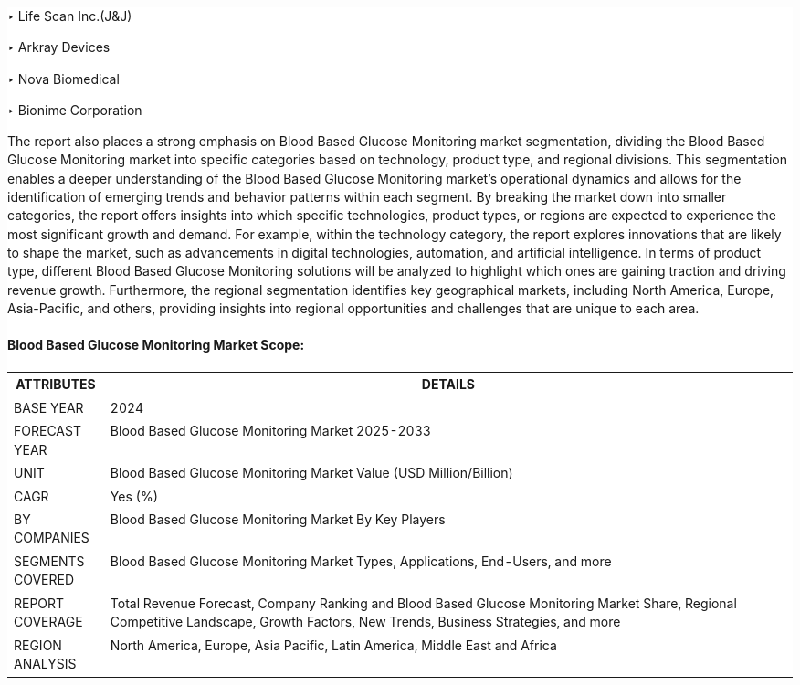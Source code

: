 ‣ Life Scan Inc.(J&J)

‣ Arkray Devices

‣ Nova Biomedical

‣ Bionime Corporation

The report also places a strong emphasis on Blood Based Glucose Monitoring market segmentation, dividing the Blood Based Glucose Monitoring market into specific categories based on technology, product type, and regional divisions. This segmentation enables a deeper understanding of the Blood Based Glucose Monitoring market’s operational dynamics and allows for the identification of emerging trends and behavior patterns within each segment. By breaking the market down into smaller categories, the report offers insights into which specific technologies, product types, or regions are expected to experience the most significant growth and demand. For example, within the technology category, the report explores innovations that are likely to shape the market, such as advancements in digital technologies, automation, and artificial intelligence. In terms of product type, different Blood Based Glucose Monitoring solutions will be analyzed to highlight which ones are gaining traction and driving revenue growth. Furthermore, the regional segmentation identifies key geographical markets, including North America, Europe, Asia-Pacific, and others, providing insights into regional opportunities and challenges that are unique to each area.

<h4>Blood Based Glucose Monitoring Market Scope:</h4>
<table>
<tr>
<th>ATTRIBUTES</th>
<th>DETAILS</th>
</tr>
<tr>
<td>BASE YEAR</td>
<td>2024</td>
</tr>
<tr>
<td>FORECAST YEAR</td>
<td>Blood Based Glucose Monitoring Market 2025-2033</td>
</tr>
<tr>
<td>UNIT</td>
<td>Blood Based Glucose Monitoring Market Value (USD Million/Billion)</td>
<tr>
<td>CAGR</td>
<td>Yes (%)</td>
</tr>
</tr>
<tr>
<td>BY COMPANIES</td>
<td>Blood Based Glucose Monitoring Market By Key Players</td>
</tr>
<tr>
<td>SEGMENTS COVERED</td>
<td>Blood Based Glucose Monitoring Market Types, Applications, End-Users, and more</td>
</tr>
<tr>
<td>REPORT COVERAGE</td>
<td>Total Revenue Forecast, Company Ranking and Blood Based Glucose Monitoring Market Share, Regional Competitive Landscape, Growth Factors, New Trends, Business Strategies, and more</td>
</tr>
<tr>
<td>REGION ANALYSIS</td>
<td>North America, Europe, Asia Pacific, Latin America, Middle East and Africa</td>
</tr>
</table>
